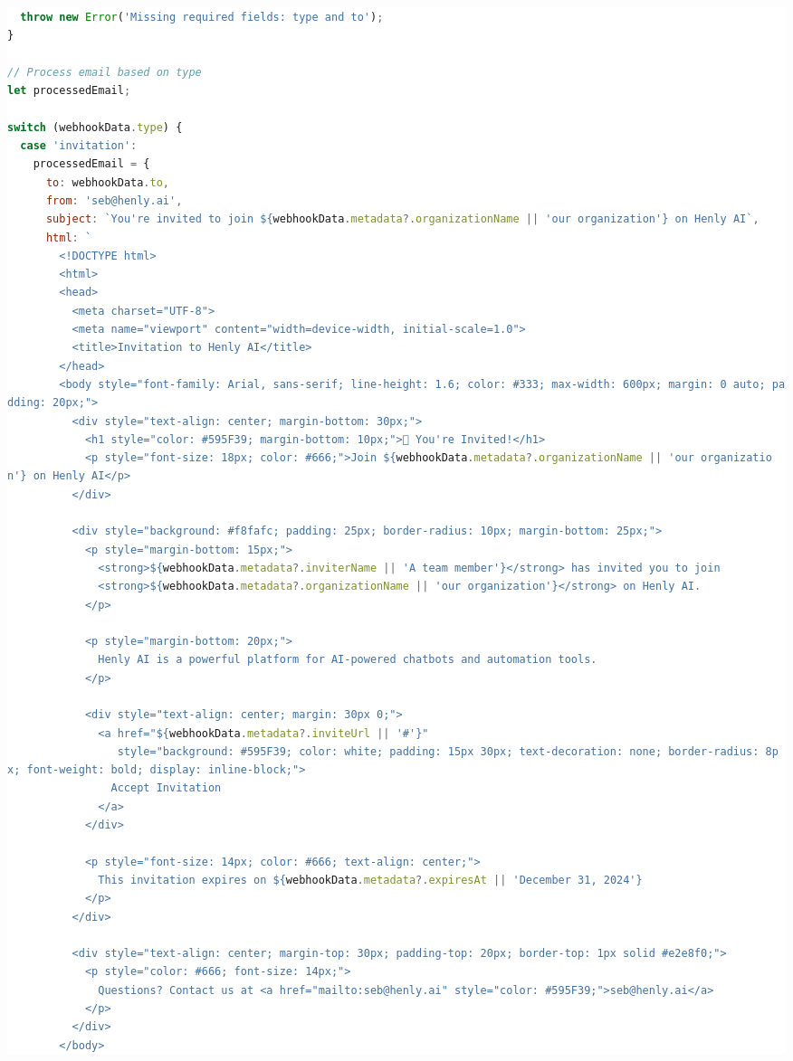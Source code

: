 ```javascript
  throw new Error('Missing required fields: type and to');
}

// Process email based on type
let processedEmail;

switch (webhookData.type) {
  case 'invitation':
    processedEmail = {
      to: webhookData.to,
      from: 'seb@henly.ai',
      subject: `You're invited to join ${webhookData.metadata?.organizationName || 'our organization'} on Henly AI`,
      html: `
        <!DOCTYPE html>
        <html>
        <head>
          <meta charset="UTF-8">
          <meta name="viewport" content="width=device-width, initial-scale=1.0">
          <title>Invitation to Henly AI</title>
        </head>
        <body style="font-family: Arial, sans-serif; line-height: 1.6; color: #333; max-width: 600px; margin: 0 auto; padding: 20px;">
          <div style="text-align: center; margin-bottom: 30px;">
            <h1 style="color: #595F39; margin-bottom: 10px;">🎉 You're Invited!</h1>
            <p style="font-size: 18px; color: #666;">Join ${webhookData.metadata?.organizationName || 'our organization'} on Henly AI</p>
          </div>
          
          <div style="background: #f8fafc; padding: 25px; border-radius: 10px; margin-bottom: 25px;">
            <p style="margin-bottom: 15px;">
              <strong>${webhookData.metadata?.inviterName || 'A team member'}</strong> has invited you to join 
              <strong>${webhookData.metadata?.organizationName || 'our organization'}</strong> on Henly AI.
            </p>
            
            <p style="margin-bottom: 20px;">
              Henly AI is a powerful platform for AI-powered chatbots and automation tools.
            </p>
            
            <div style="text-align: center; margin: 30px 0;">
              <a href="${webhookData.metadata?.inviteUrl || '#'}" 
                 style="background: #595F39; color: white; padding: 15px 30px; text-decoration: none; border-radius: 8px; font-weight: bold; display: inline-block;">
                Accept Invitation
              </a>
            </div>
            
            <p style="font-size: 14px; color: #666; text-align: center;">
              This invitation expires on ${webhookData.metadata?.expiresAt || 'December 31, 2024'}
            </p>
          </div>
          
          <div style="text-align: center; margin-top: 30px; padding-top: 20px; border-top: 1px solid #e2e8f0;">
            <p style="color: #666; font-size: 14px;">
              Questions? Contact us at <a href="mailto:seb@henly.ai" style="color: #595F39;">seb@henly.ai</a>
            </p>
          </div>
        </body>
```